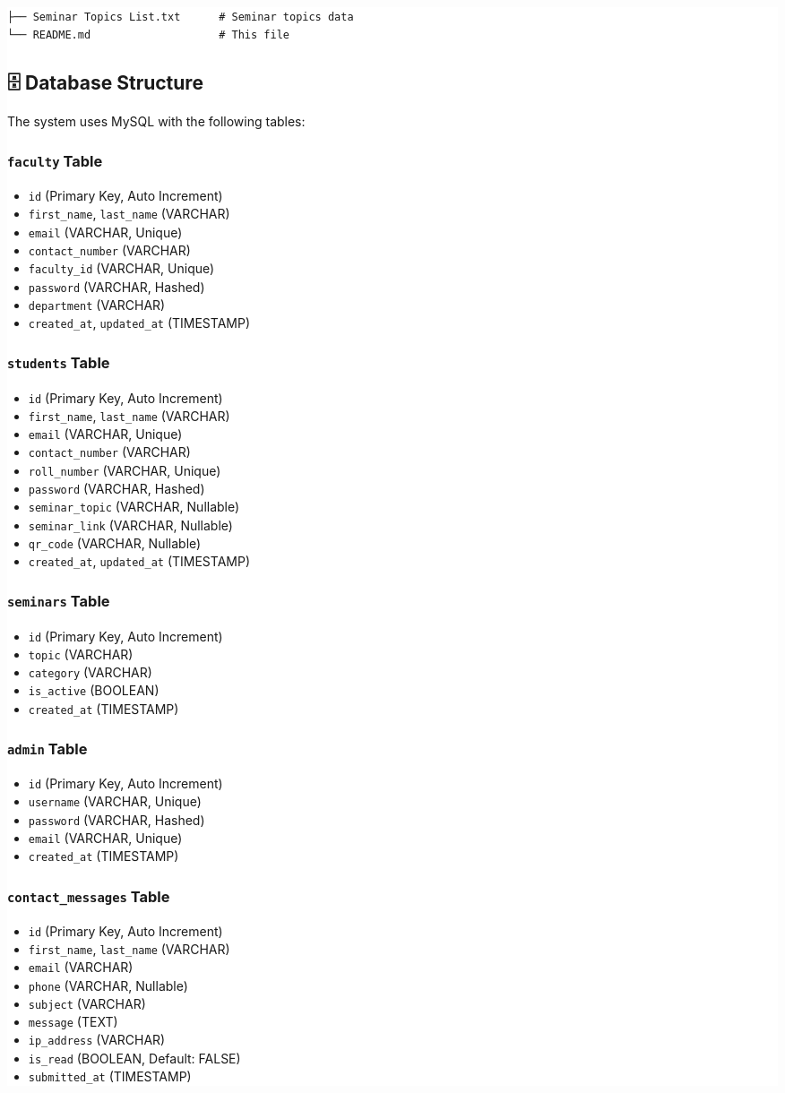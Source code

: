 ```
├── Seminar Topics List.txt      # Seminar topics data
└── README.md                    # This file
```

## 🗄️ Database Structure

The system uses MySQL with the following tables:

### `faculty` Table
- `id` (Primary Key, Auto Increment)
- `first_name`, `last_name` (VARCHAR)
- `email` (VARCHAR, Unique)
- `contact_number` (VARCHAR)
- `faculty_id` (VARCHAR, Unique)
- `password` (VARCHAR, Hashed)
- `department` (VARCHAR)
- `created_at`, `updated_at` (TIMESTAMP)

### `students` Table
- `id` (Primary Key, Auto Increment)
- `first_name`, `last_name` (VARCHAR)
- `email` (VARCHAR, Unique)
- `contact_number` (VARCHAR)
- `roll_number` (VARCHAR, Unique)
- `password` (VARCHAR, Hashed)
- `seminar_topic` (VARCHAR, Nullable)
- `seminar_link` (VARCHAR, Nullable)
- `qr_code` (VARCHAR, Nullable)
- `created_at`, `updated_at` (TIMESTAMP)

### `seminars` Table
- `id` (Primary Key, Auto Increment)
- `topic` (VARCHAR)
- `category` (VARCHAR)
- `is_active` (BOOLEAN)
- `created_at` (TIMESTAMP)

### `admin` Table
- `id` (Primary Key, Auto Increment)
- `username` (VARCHAR, Unique)
- `password` (VARCHAR, Hashed)
- `email` (VARCHAR, Unique)
- `created_at` (TIMESTAMP)

### `contact_messages` Table
- `id` (Primary Key, Auto Increment)
- `first_name`, `last_name` (VARCHAR)
- `email` (VARCHAR)
- `phone` (VARCHAR, Nullable)
- `subject` (VARCHAR)
- `message` (TEXT)
- `ip_address` (VARCHAR)
- `is_read` (BOOLEAN, Default: FALSE)
- `submitted_at` (TIMESTAMP)
